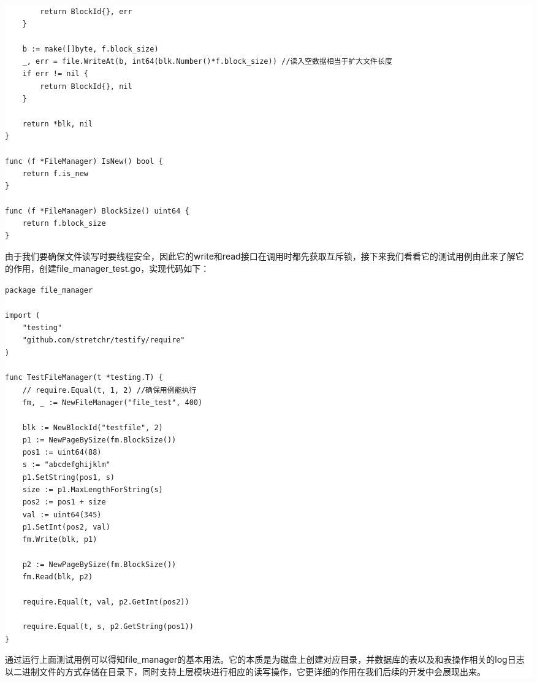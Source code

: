 ```
		return BlockId{}, err
	}

	b := make([]byte, f.block_size)
	_, err = file.WriteAt(b, int64(blk.Number()*f.block_size)) //读入空数据相当于扩大文件长度
	if err != nil {
		return BlockId{}, nil
	}

	return *blk, nil
}

func (f *FileManager) IsNew() bool {
	return f.is_new
}

func (f *FileManager) BlockSize() uint64 {
	return f.block_size
}

```
由于我们要确保文件读写时要线程安全，因此它的write和read接口在调用时都先获取互斥锁，接下来我们看看它的测试用例由此来了解它的作用，创建file_manager_test.go，实现代码如下：
```
package file_manager

import (
	"testing"
	"github.com/stretchr/testify/require"
)

func TestFileManager(t *testing.T) {
	// require.Equal(t, 1, 2) //确保用例能执行
    fm, _ := NewFileManager("file_test", 400)
    
	blk := NewBlockId("testfile", 2)
	p1 := NewPageBySize(fm.BlockSize())
	pos1 := uint64(88)
	s := "abcdefghijklm"
	p1.SetString(pos1, s)
	size := p1.MaxLengthForString(s)
	pos2 := pos1 + size 
	val := uint64(345)
	p1.SetInt(pos2, val)
    fm.Write(blk, p1)

	p2 := NewPageBySize(fm.BlockSize())
	fm.Read(blk, p2)
	
	require.Equal(t, val, p2.GetInt(pos2))

	require.Equal(t, s, p2.GetString(pos1))
}
```
通过运行上面测试用例可以得知file_manager的基本用法。它的本质是为磁盘上创建对应目录，并数据库的表以及和表操作相关的log日志以二进制文件的方式存储在目录下，同时支持上层模块进行相应的读写操作，它更详细的作用在我们后续的开发中会展现出来。

